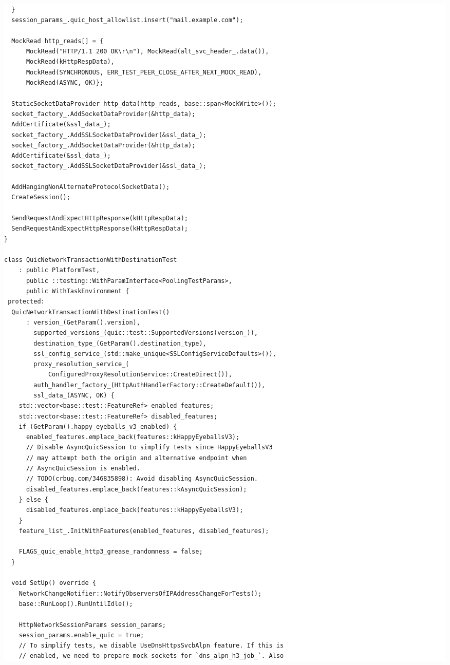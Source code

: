 ```
  }
  session_params_.quic_host_allowlist.insert("mail.example.com");

  MockRead http_reads[] = {
      MockRead("HTTP/1.1 200 OK\r\n"), MockRead(alt_svc_header_.data()),
      MockRead(kHttpRespData),
      MockRead(SYNCHRONOUS, ERR_TEST_PEER_CLOSE_AFTER_NEXT_MOCK_READ),
      MockRead(ASYNC, OK)};

  StaticSocketDataProvider http_data(http_reads, base::span<MockWrite>());
  socket_factory_.AddSocketDataProvider(&http_data);
  AddCertificate(&ssl_data_);
  socket_factory_.AddSSLSocketDataProvider(&ssl_data_);
  socket_factory_.AddSocketDataProvider(&http_data);
  AddCertificate(&ssl_data_);
  socket_factory_.AddSSLSocketDataProvider(&ssl_data_);

  AddHangingNonAlternateProtocolSocketData();
  CreateSession();

  SendRequestAndExpectHttpResponse(kHttpRespData);
  SendRequestAndExpectHttpResponse(kHttpRespData);
}

class QuicNetworkTransactionWithDestinationTest
    : public PlatformTest,
      public ::testing::WithParamInterface<PoolingTestParams>,
      public WithTaskEnvironment {
 protected:
  QuicNetworkTransactionWithDestinationTest()
      : version_(GetParam().version),
        supported_versions_(quic::test::SupportedVersions(version_)),
        destination_type_(GetParam().destination_type),
        ssl_config_service_(std::make_unique<SSLConfigServiceDefaults>()),
        proxy_resolution_service_(
            ConfiguredProxyResolutionService::CreateDirect()),
        auth_handler_factory_(HttpAuthHandlerFactory::CreateDefault()),
        ssl_data_(ASYNC, OK) {
    std::vector<base::test::FeatureRef> enabled_features;
    std::vector<base::test::FeatureRef> disabled_features;
    if (GetParam().happy_eyeballs_v3_enabled) {
      enabled_features.emplace_back(features::kHappyEyeballsV3);
      // Disable AsyncQuicSession to simplify tests since HappyEyeballsV3
      // may attempt both the origin and alternative endpoint when
      // AsyncQuicSession is enabled.
      // TODO(crbug.com/346835898): Avoid disabling AsyncQuicSession.
      disabled_features.emplace_back(features::kAsyncQuicSession);
    } else {
      disabled_features.emplace_back(features::kHappyEyeballsV3);
    }
    feature_list_.InitWithFeatures(enabled_features, disabled_features);

    FLAGS_quic_enable_http3_grease_randomness = false;
  }

  void SetUp() override {
    NetworkChangeNotifier::NotifyObserversOfIPAddressChangeForTests();
    base::RunLoop().RunUntilIdle();

    HttpNetworkSessionParams session_params;
    session_params.enable_quic = true;
    // To simplify tests, we disable UseDnsHttpsSvcbAlpn feature. If this is
    // enabled, we need to prepare mock sockets for `dns_alpn_h3_job_`. Also
```